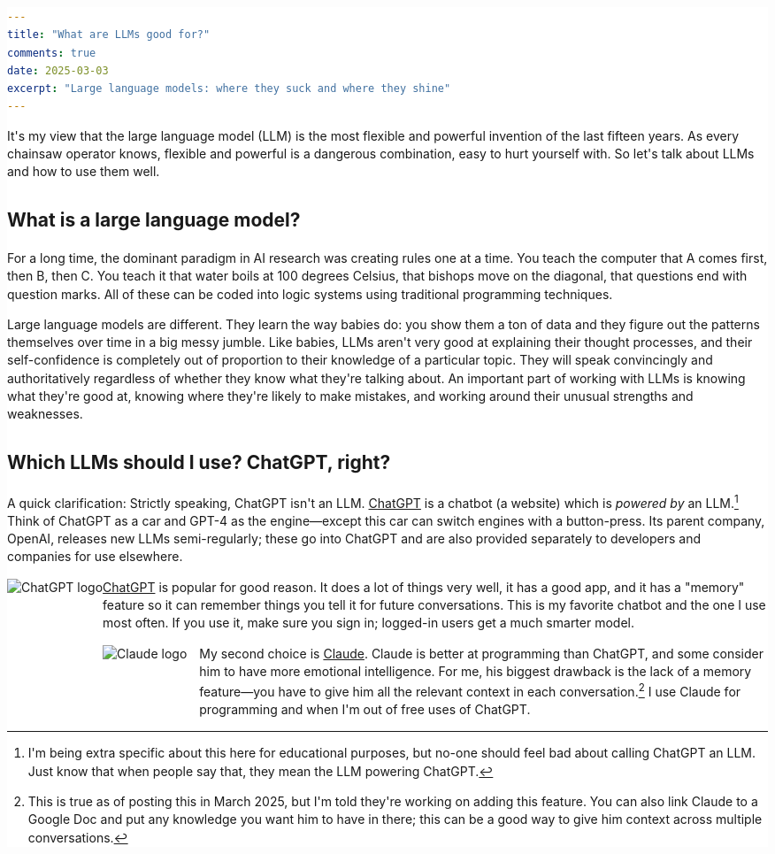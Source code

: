 ```yaml
---
title: "What are LLMs good for?"
comments: true
date: 2025-03-03
excerpt: "Large language models: where they suck and where they shine"
---
```


It's my view that the large language model (LLM) is the most flexible and powerful invention of the last fifteen years. As every chainsaw operator knows, flexible and powerful is a dangerous combination, easy to hurt yourself with. So let's talk about LLMs and how to use them well.

## What is a large language model?
For a long time, the dominant paradigm in AI research was creating rules one at a time. You teach the computer that A comes first, then B, then C. You teach it that water boils at 100 degrees Celsius, that bishops move on the diagonal, that questions end with question marks. All of these can be coded into logic systems using traditional programming techniques.

Large language models are different. They learn the way babies do: you show them a ton of data and they figure out the patterns themselves over time in a big messy jumble. Like babies, LLMs aren't very good at explaining their thought processes, and their self-confidence is completely out of proportion to their knowledge of a particular topic. They will speak convincingly and authoritatively regardless of whether they know what they're talking about. An important part of working with LLMs is knowing what they're good at, knowing where they're likely to make mistakes, and working around their unusual strengths and weaknesses.

## Which LLMs should I use? ChatGPT, right?
A quick clarification: Strictly speaking, ChatGPT isn't an LLM. [ChatGPT](https://chatgpt.com/) is a chatbot (a website) which is *powered by* an LLM.[^1] Think of ChatGPT as a car and GPT-4 as the engine&mdash;except this car can switch engines with a button-press. Its parent company, OpenAI, releases new LLMs semi-regularly; these go into ChatGPT and are also provided separately to developers and companies for use elsewhere.

[^1]: I'm being extra specific about this here for educational purposes, but no-one should feel bad about calling ChatGPT an LLM. Just know that when people say that, they mean the LLM powering ChatGPT.

<style>
.logo {
    float: left;
    height: 6em;
}
.logo.add-margin {
    height: 5em;
    margin: 0 1em 1em 0;
}
.page__content a.no-shadow:hover {
    box-shadow: none !important;
}
</style>

<a href="https://chatgpt.com/" class="no-shadow"><img class="logo" src="{{ '/assets/2025-03-02/OpenAI-black-monoblossom.svg' | absolute_url }}" alt="ChatGPT logo"/>ChatGPT</a> is popular for good reason. It does a lot of things very well, it has a good app, and it has a "memory" feature so it can remember things you tell it for future conversations. This is my favorite chatbot and the one I use most often. If you use it, make sure you sign in; logged-in users get a much smarter model.

<a href="https://claude.ai" class="no-shadow"><img class="logo add-margin" src="{{ '/assets/2025-03-02/claude-ai-icon.svg' | absolute_url }}" alt="Claude logo" /></a>My second choice is [Claude](https://claude.ai). Claude is better at programming than ChatGPT, and some consider him to have more emotional intelligence. For me, his biggest drawback is the lack of a memory feature&mdash;you have to give him all the relevant context in each conversation.[^2] I use Claude for programming and when I'm out of free uses of ChatGPT.


[^2]: This is true as of posting this in March 2025, but I'm told they're working on adding this feature. You can also link Claude to a Google Doc and put any knowledge you want him to have in there; this can be a good way to give him context across multiple conversations.
[^3]: OpenAI has not made GPT-4's training data public, but to a rough approximation, LLMs are trained on the entire contents of the internet. OpenAI has an [article about the training data they use.](https://help.openai.com/en/articles/7842364-how-chatgpt-and-our-foundation-models-are-developed#h_dc0f614b54) This topic is controversial; their statement that "we do not seek information that we know is behind paywalls" is the subject of several ongoing lawsuits. That's for another blog post.
[^4]: The faster and easier it is to check the LLM's answer, the more useful the LLM is likely to be in a given situation.
[^5]: ChatGPT is still run by a company that has to comply with US law, so anything blackmail-worthy or illegal should probably go to a priest instead.
[^6]: Doesn't even need to be a smartphone! You can call or text 1-800-CHATGPT from a flip phone or even one of the pulse-dial rotary phones I grew up with.
